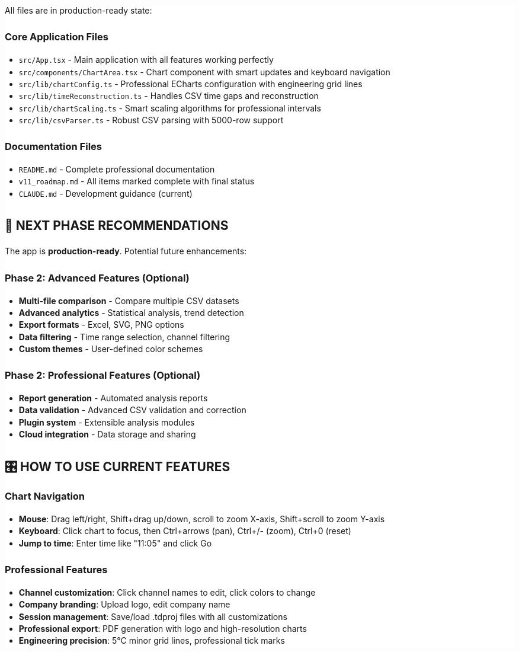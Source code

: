 All files are in production-ready state:

### Core Application Files

- `src/App.tsx` - Main application with all features working perfectly
- `src/components/ChartArea.tsx` - Chart component with smart updates and keyboard navigation
- `src/lib/chartConfig.ts` - Professional ECharts configuration with engineering grid lines
- `src/lib/timeReconstruction.ts` - Handles CSV time gaps and reconstruction
- `src/lib/chartScaling.ts` - Smart scaling algorithms for professional intervals
- `src/lib/csvParser.ts` - Robust CSV parsing with 5000-row support

### Documentation Files

- `README.md` - Complete professional documentation
- `v11_roadmap.md` - All items marked complete with final status
- `CLAUDE.md` - Development guidance (current)

## 🚀 **NEXT PHASE RECOMMENDATIONS**

The app is **production-ready**. Potential future enhancements:

### Phase 2: Advanced Features (Optional)

- **Multi-file comparison** - Compare multiple CSV datasets
- **Advanced analytics** - Statistical analysis, trend detection
- **Export formats** - Excel, SVG, PNG options
- **Data filtering** - Time range selection, channel filtering
- **Custom themes** - User-defined color schemes

### Phase 2: Professional Features (Optional)

- **Report generation** - Automated analysis reports
- **Data validation** - Advanced CSV validation and correction
- **Plugin system** - Extensible analysis modules
- **Cloud integration** - Data storage and sharing

## 🎛️ **HOW TO USE CURRENT FEATURES**

### Chart Navigation

- **Mouse**: Drag left/right, Shift+drag up/down, scroll to zoom X-axis, Shift+scroll to zoom Y-axis
- **Keyboard**: Click chart to focus, then Ctrl+arrows (pan), Ctrl+/- (zoom), Ctrl+0 (reset)
- **Jump to time**: Enter time like "11:05" and click Go

### Professional Features

- **Channel customization**: Click channel names to edit, click colors to change
- **Company branding**: Upload logo, edit company name
- **Session management**: Save/load .tdproj files with all customizations
- **Professional export**: PDF generation with logo and high-resolution charts
- **Engineering precision**: 5°C minor grid lines, professional tick marks
